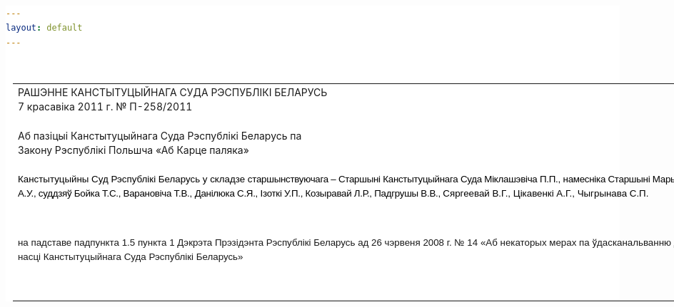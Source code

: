 ```yaml
---
layout: default
---
```


<div style="margin: 0px auto; width: 1000px;">

<div id="flag">

 

</div>

<div id="fixedWidth">

<div id="body">

<div id="columnSpanned">

<div id="content" style="margin: 10px">

<table>
<colgroup>
<col style="width: 100%" />
</colgroup>
<tbody>
<tr class="odd">
<td><div data-align="center" style="text-transform: uppercase;">
Рашэнне Канстытуцыйнага Суда Рэспублікі Беларусь
</div>
<div data-align="center">
7 красавіка 2011 г. № П-258/2011
</div>
<div data-align="left" style="width: 400px; margin-top: 20px; margin-bottom: 20px;">
Аб пазіцыі Канстытуцыйнага Суда Рэспублікі Беларусь па Закону Рэспублікі Польшча «Аб Карце паляка»
</div>
<p><span style="font-size: 10pt; color: black; font-family: Arial">Канстытуцыйны Суд Рэспублікі Беларусь у складзе <span style="letter-spacing: -0.2pt">старшынствуючага – Старшыні Канстытуцыйнага Суда </span></span><span lang="BE" style="font-size: 10pt; color: black; font-family: Arial; letter-spacing: -0.2pt; mso-ansi-language: BE">Міклашэвіча П.П.</span><span style="font-size: 10pt; color: black; font-family: Arial; letter-spacing: -0.2pt">,</span><span style="font-size: 10pt; color: black; font-family: Arial"> <span style="letter-spacing: -0.2pt">намесніка Старшыні Марыскіна А.У., суддзяў Бойка Т.С., </span></span><span lang="BE" style="font-size: 10pt; color: black; font-family: Arial; letter-spacing: -0.2pt; mso-ansi-language: BE">Варановіча Т.В.,</span><span lang="BE" style="font-size: 10pt; color: black; font-family: Arial; mso-ansi-language: BE"> <span style="letter-spacing: -0.2pt">Данілюка С.Я.,</span></span><span lang="BE" style="font-size: 10pt; color: black; font-family: Arial; letter-spacing: -0.2pt"> </span><span lang="BE" style="font-size: 10pt; color: black; font-family: Arial; letter-spacing: -0.2pt; mso-ansi-language: BE">Ізоткі У.П., Козыравай Л.Р., </span><span style="font-size: 10pt; color: black; font-family: Arial; letter-spacing: -0.2pt">Падгрушы</span><span lang="BE" style="font-size: 10pt; color: black; font-family: Arial; letter-spacing: -0.2pt; mso-ansi-language: BE"> В.В</span><span style="font-size: 10pt; color: black; font-family: Arial; letter-spacing: -0.2pt">.,</span><span style="font-size: 10pt; color: black; font-family: Arial; letter-spacing: -0.2pt; mso-ansi-language: BE"> </span><span lang="BE" style="font-size: 10pt; color: black; font-family: Arial; mso-ansi-language: BE">Сяргеевай В.Г.,</span><span style="font-size: 10pt; color: black; font-family: Arial"> Цікавенк</span><span lang="BE" style="font-size: 10pt; color: black; font-family: Arial; mso-ansi-language: BE">і А.Г., Чыгрынава С.П.</span></p>
<p><span lang="BE" style="font-size: 10pt; color: black; font-family: Arial; mso-ansi-language: BE"></span></p>
<p> </p>
<p><span lang="BE" style="font-size: 10pt; font-family: Arial; mso-ansi-language: BE">на падставе падпункта 1.5 пункта 1 Дэкрэта Прэзідэнта Рэспублікі Беларусь ад 26 чэрвеня 2008 г. № 14 «Аб некаторых мерах па ўдасканальванню дзейнасці Канстытуцыйнага Суда Рэспублікі Беларусь»</span></p>
<p><span lang="BE" style="font-size: 10pt; font-family: Arial; mso-ansi-language: BE"></span></p>
<p> </p>
